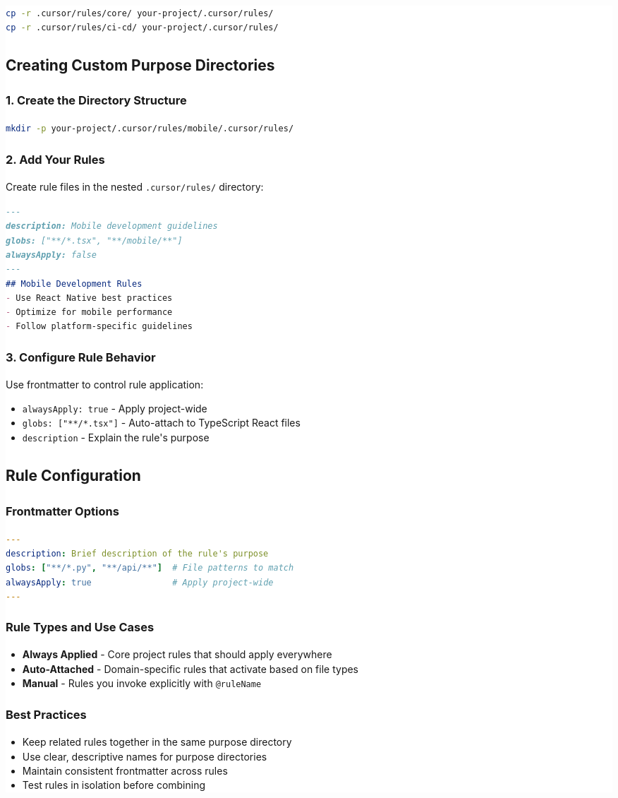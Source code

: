 ```bash
cp -r .cursor/rules/core/ your-project/.cursor/rules/
cp -r .cursor/rules/ci-cd/ your-project/.cursor/rules/
```

## Creating Custom Purpose Directories

### **1. Create the Directory Structure**
```bash
mkdir -p your-project/.cursor/rules/mobile/.cursor/rules/
```

### **2. Add Your Rules**
Create rule files in the nested `.cursor/rules/` directory:

```markdown
---
description: Mobile development guidelines
globs: ["**/*.tsx", "**/mobile/**"]
alwaysApply: false
---
## Mobile Development Rules
- Use React Native best practices
- Optimize for mobile performance
- Follow platform-specific guidelines
```

### **3. Configure Rule Behavior**
Use frontmatter to control rule application:
- `alwaysApply: true` - Apply project-wide
- `globs: ["**/*.tsx"]` - Auto-attach to TypeScript React files
- `description` - Explain the rule's purpose

## Rule Configuration

### **Frontmatter Options**
```yaml
---
description: Brief description of the rule's purpose
globs: ["**/*.py", "**/api/**"]  # File patterns to match
alwaysApply: true                # Apply project-wide
---
```

### **Rule Types and Use Cases**
- **Always Applied** - Core project rules that should apply everywhere
- **Auto-Attached** - Domain-specific rules that activate based on file types
- **Manual** - Rules you invoke explicitly with `@ruleName`

### **Best Practices**
- Keep related rules together in the same purpose directory
- Use clear, descriptive names for purpose directories
- Maintain consistent frontmatter across rules
- Test rules in isolation before combining
